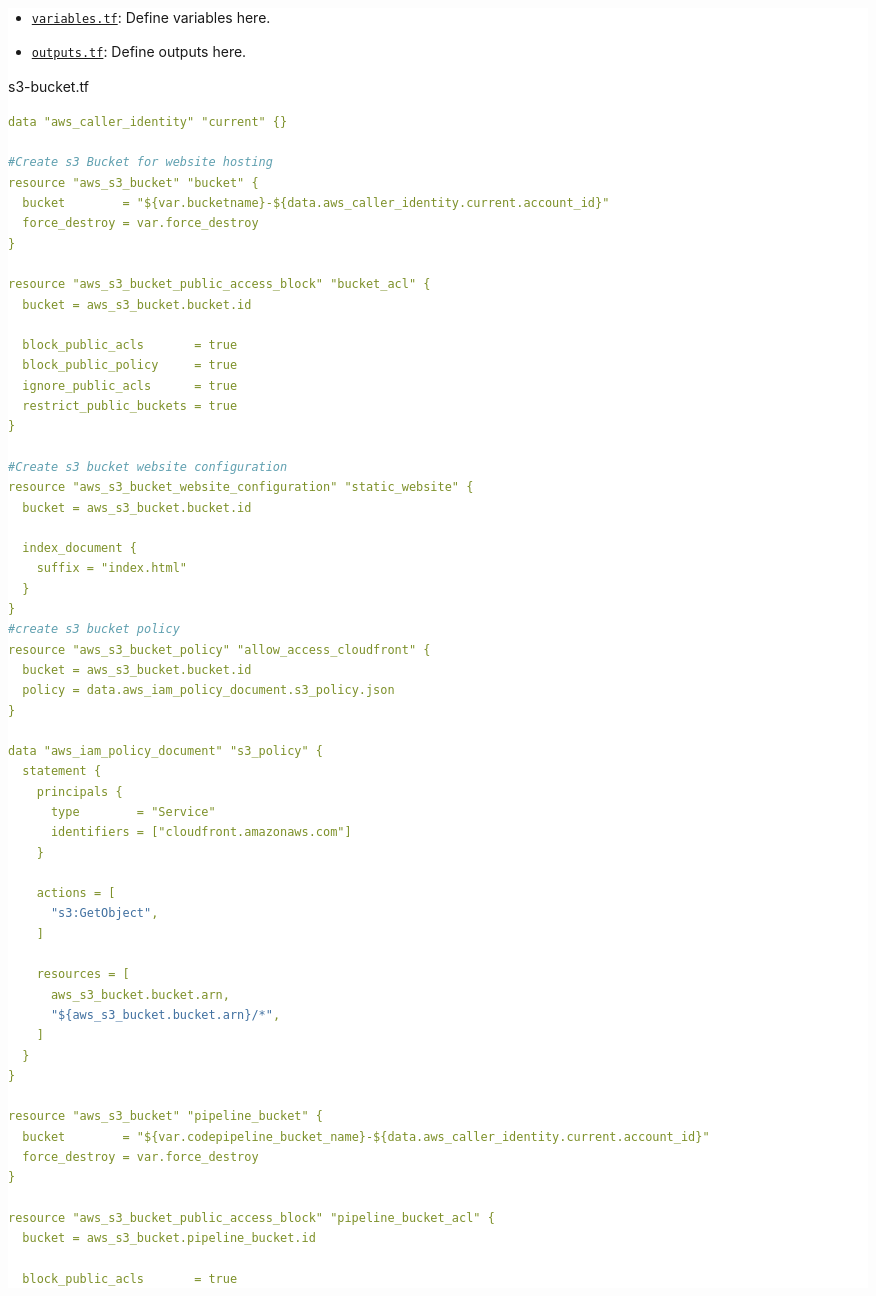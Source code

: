 * [`variables.tf`](http://variables.tf): Define variables here.
    
* [`outputs.tf`](http://outputs.tf): Define outputs here.
    

s3-bucket.tf

```yaml
data "aws_caller_identity" "current" {}

#Create s3 Bucket for website hosting
resource "aws_s3_bucket" "bucket" {
  bucket        = "${var.bucketname}-${data.aws_caller_identity.current.account_id}"
  force_destroy = var.force_destroy
}

resource "aws_s3_bucket_public_access_block" "bucket_acl" {
  bucket = aws_s3_bucket.bucket.id

  block_public_acls       = true
  block_public_policy     = true
  ignore_public_acls      = true
  restrict_public_buckets = true
}

#Create s3 bucket website configuration
resource "aws_s3_bucket_website_configuration" "static_website" {
  bucket = aws_s3_bucket.bucket.id

  index_document {
    suffix = "index.html"
  }
}
#create s3 bucket policy
resource "aws_s3_bucket_policy" "allow_access_cloudfront" {
  bucket = aws_s3_bucket.bucket.id
  policy = data.aws_iam_policy_document.s3_policy.json
}

data "aws_iam_policy_document" "s3_policy" {
  statement {
    principals {
      type        = "Service"
      identifiers = ["cloudfront.amazonaws.com"]
    }

    actions = [
      "s3:GetObject",
    ]

    resources = [
      aws_s3_bucket.bucket.arn,
      "${aws_s3_bucket.bucket.arn}/*",
    ]
  }
}

resource "aws_s3_bucket" "pipeline_bucket" {
  bucket        = "${var.codepipeline_bucket_name}-${data.aws_caller_identity.current.account_id}" 
  force_destroy = var.force_destroy 
}

resource "aws_s3_bucket_public_access_block" "pipeline_bucket_acl" {
  bucket = aws_s3_bucket.pipeline_bucket.id

  block_public_acls       = true
```